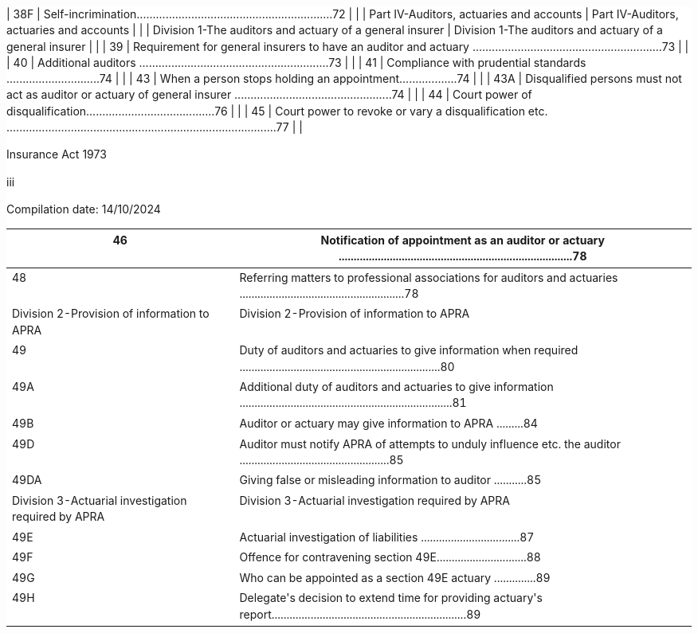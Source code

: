 | 38F                                                                                                           | Self-incrimination.............................................................72                                                             |                               |
| Part IV-Auditors, actuaries and accounts                                                                      | Part IV-Auditors, actuaries and accounts                                                                                                      |                               |
| Division 1-The auditors and actuary of a general insurer                                                      | Division 1-The auditors and actuary of a general insurer                                                                                      |                               |
| 39                                                                                                            | Requirement for general insurers to have an  auditor and actuary ...........................................................73                |                               |
| 40                                                                                                            | Additional auditors ...........................................................73                                                             |                               |
| 41                                                                                                            | Compliance with prudential standards .............................74                                                                          |                               |
| 43                                                                                                            | When a person stops holding an appointment..................74                                                                                |                               |
| 43A                                                                                                           | Disqualified persons must not act as auditor or  actuary of general insurer .................................................74               |                               |
| 44                                                                                                            | Court power of disqualification........................................76                                                                     |                               |
| 45                                                                                                            | Court power to revoke or vary a disqualification  etc. ....................................................................................77 |                               |

Insurance Act 1973

iii

Compilation date: 14/10/2024

| 46                                                          | Notification of appointment as an auditor or  actuary ..............................................................................78    |
|-------------------------------------------------------------|-------------------------------------------------------------------------------------------------------------------------------------------|
| 48                                                          | Referring matters to professional associations for  auditors and actuaries .......................................................78      |
| Division 2-Provision of information to APRA                 | Division 2-Provision of information to APRA                                                                                               |
| 49                                                          | Duty of auditors and actuaries to give information  when required ...................................................................80   |
| 49A                                                         | Additional duty of auditors and actuaries to give  information .......................................................................81  |
| 49B                                                         | Auditor or actuary may give information to APRA .........84                                                                               |
| 49D                                                         | Auditor must notify APRA of attempts to unduly  influence etc. the auditor ..................................................85           |
| 49DA                                                        | Giving false or misleading information to auditor ...........85                                                                           |
| Division 3-Actuarial investigation required by APRA         | Division 3-Actuarial investigation required by APRA                                                                                       |
| 49E                                                         | Actuarial investigation of liabilities .................................87                                                                |
| 49F                                                         | Offence for contravening section 49E..............................88                                                                      |
| 49G                                                         | Who can be appointed as a section 49E actuary ..............89                                                                            |
| 49H                                                         | Delegate's decision to extend time for providing  actuary's report.................................................................89     |